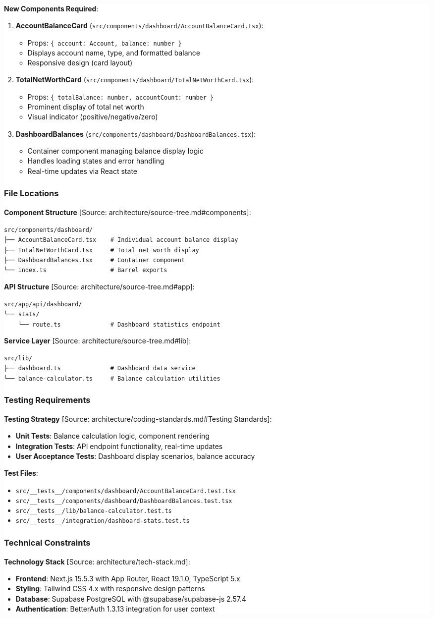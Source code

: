 **New Components Required**:
1. **AccountBalanceCard** (`src/components/dashboard/AccountBalanceCard.tsx`):
   - Props: `{ account: Account, balance: number }`
   - Displays account name, type, and formatted balance
   - Responsive design (card layout)

2. **TotalNetWorthCard** (`src/components/dashboard/TotalNetWorthCard.tsx`):
   - Props: `{ totalBalance: number, accountCount: number }`
   - Prominent display of total net worth
   - Visual indicator (positive/negative/zero)

3. **DashboardBalances** (`src/components/dashboard/DashboardBalances.tsx`):
   - Container component managing balance display logic
   - Handles loading states and error handling
   - Real-time updates via React state

### File Locations
**Component Structure** [Source: architecture/source-tree.md#components]:
```
src/components/dashboard/
├── AccountBalanceCard.tsx    # Individual account balance display
├── TotalNetWorthCard.tsx     # Total net worth display  
├── DashboardBalances.tsx     # Container component
└── index.ts                  # Barrel exports
```

**API Structure** [Source: architecture/source-tree.md#app]:
```
src/app/api/dashboard/
└── stats/
    └── route.ts              # Dashboard statistics endpoint
```

**Service Layer** [Source: architecture/source-tree.md#lib]:
```
src/lib/
├── dashboard.ts              # Dashboard data service
└── balance-calculator.ts     # Balance calculation utilities
```

### Testing Requirements
**Testing Strategy** [Source: architecture/coding-standards.md#Testing Standards]:
- **Unit Tests**: Balance calculation logic, component rendering
- **Integration Tests**: API endpoint functionality, real-time updates
- **User Acceptance Tests**: Dashboard display scenarios, balance accuracy

**Test Files**:
- `src/__tests__/components/dashboard/AccountBalanceCard.test.tsx`
- `src/__tests__/components/dashboard/DashboardBalances.test.tsx`
- `src/__tests__/lib/balance-calculator.test.ts`
- `src/__tests__/integration/dashboard-stats.test.ts`

### Technical Constraints
**Technology Stack** [Source: architecture/tech-stack.md]:
- **Frontend**: Next.js 15.5.3 with App Router, React 19.1.0, TypeScript 5.x
- **Styling**: Tailwind CSS 4.x with responsive design patterns
- **Database**: Supabase PostgreSQL with @supabase/supabase-js 2.57.4
- **Authentication**: BetterAuth 1.3.13 integration for user context
